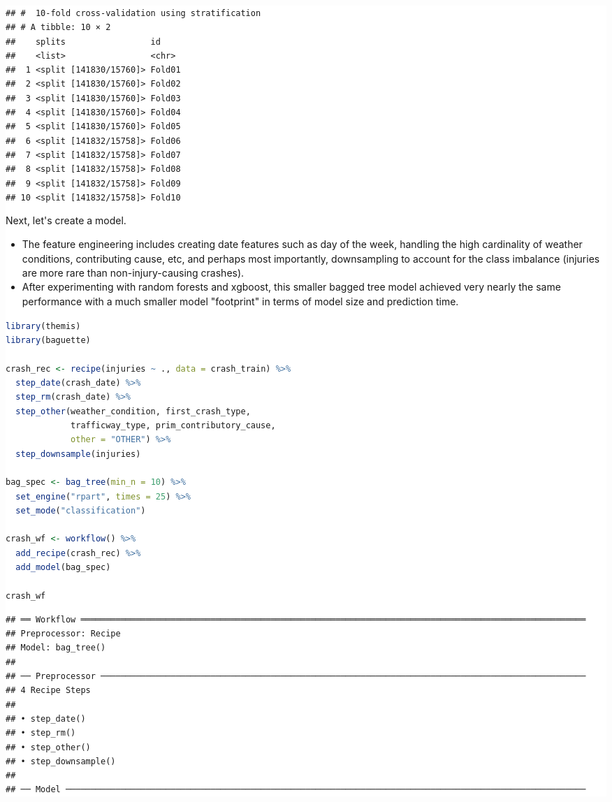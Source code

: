 ```
## #  10-fold cross-validation using stratification 
## # A tibble: 10 × 2
##    splits                 id    
##    <list>                 <chr> 
##  1 <split [141830/15760]> Fold01
##  2 <split [141830/15760]> Fold02
##  3 <split [141830/15760]> Fold03
##  4 <split [141830/15760]> Fold04
##  5 <split [141830/15760]> Fold05
##  6 <split [141832/15758]> Fold06
##  7 <split [141832/15758]> Fold07
##  8 <split [141832/15758]> Fold08
##  9 <split [141832/15758]> Fold09
## 10 <split [141832/15758]> Fold10
```

Next, let's create a model. 

- The feature engineering includes creating date features such as day of the week, handling the high cardinality of weather conditions, contributing cause, etc, and perhaps most importantly, downsampling to account for the class imbalance (injuries are more rare than non-injury-causing crashes).
- After experimenting with random forests and xgboost, this smaller bagged tree model achieved very nearly the same performance with a much smaller model "footprint" in terms of model size and prediction time.


```r
library(themis)
library(baguette)

crash_rec <- recipe(injuries ~ ., data = crash_train) %>%
  step_date(crash_date) %>%  
  step_rm(crash_date) %>%
  step_other(weather_condition, first_crash_type, 
             trafficway_type, prim_contributory_cause,
             other = "OTHER") %>%
  step_downsample(injuries)

bag_spec <- bag_tree(min_n = 10) %>% 
  set_engine("rpart", times = 25) %>%
  set_mode("classification")

crash_wf <- workflow() %>%
  add_recipe(crash_rec) %>%
  add_model(bag_spec)

crash_wf
```

```
## ══ Workflow ═════════════════════════════════════════════════════════════════════════════════════════════════════
## Preprocessor: Recipe
## Model: bag_tree()
## 
## ── Preprocessor ─────────────────────────────────────────────────────────────────────────────────────────────────
## 4 Recipe Steps
## 
## • step_date()
## • step_rm()
## • step_other()
## • step_downsample()
## 
## ── Model ────────────────────────────────────────────────────────────────────────────────────────────────────────
```